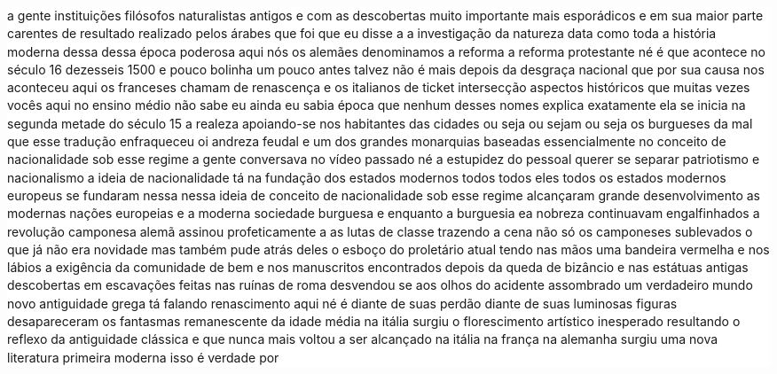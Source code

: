a gente instituições filósofos
naturalistas antigos e com as
descobertas muito importante mais
esporádicos e em sua maior parte
carentes de resultado realizado pelos
árabes que foi que eu disse a
a investigação da natureza data como
toda a história moderna dessa dessa
época poderosa aqui nós os alemães
denominamos a reforma a reforma
protestante né é que acontece no século
16 dezesseis 1500 e pouco bolinha um
pouco antes talvez não é mais depois da
desgraça nacional que por sua causa nos
aconteceu aqui os franceses chamam de
renascença e os italianos de ticket
intersecção aspectos históricos que
muitas vezes vocês aqui no ensino médio
não sabe eu ainda eu sabia época que
nenhum desses nomes explica exatamente
ela se inicia na segunda metade do
século 15 a realeza apoiando-se nos
habitantes das cidades ou seja ou sejam
ou seja os burgueses da mal que esse
tradução enfraqueceu
oi andreza feudal e um dos grandes
monarquias baseadas essencialmente no
conceito de nacionalidade sob esse
regime a gente conversava no vídeo
passado né a estupidez do pessoal querer
se separar patriotismo e nacionalismo a
ideia de nacionalidade tá na fundação
dos estados modernos todos todos eles
todos os estados modernos europeus se
fundaram nessa nessa ideia de conceito
de nacionalidade sob esse regime
alcançaram grande desenvolvimento as
modernas nações europeias e a moderna
sociedade burguesa e enquanto a
burguesia ea nobreza continuavam
engalfinhados a revolução camponesa
alemã assinou profeticamente a as lutas
de classe trazendo a cena não só os
camponeses sublevados o que já não era
novidade mas também pude atrás deles o
esboço do proletário atual tendo nas
mãos uma bandeira vermelha e nos lábios
a exigência da comunidade de bem
e nos manuscritos encontrados depois da
queda de bizâncio e nas estátuas antigas
descobertas em escavações feitas nas
ruínas de roma desvendou se aos olhos do
acidente assombrado um verdadeiro mundo
novo antiguidade grega tá falando
renascimento aqui né é diante de suas
perdão diante de suas luminosas figuras
desapareceram os fantasmas remanescente
da idade média na itália surgiu o
florescimento artístico inesperado
resultando o reflexo da antiguidade
clássica e que nunca mais voltou a ser
alcançado na itália na frança na
alemanha surgiu uma nova literatura
primeira moderna isso é verdade por